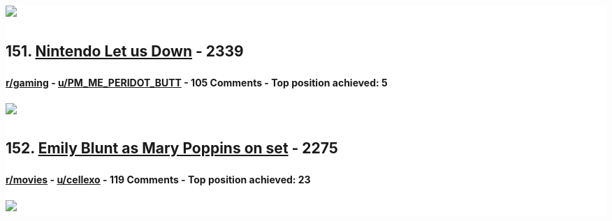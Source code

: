 <a href="https://www.youtube.com/watch?v=WcXhmqDQOSU&amp;t"><img src="image"></img></a>

## 151. [Nintendo Let us Down](http://reddit.com/r/gaming/comments/5xspju/nintendo_let_us_down/) - 2339
#### [r/gaming](http://reddit.com/r/gaming) - [u/PM_ME_PERIDOT_BUTT](http://reddit.com/u/PM_ME_PERIDOT_BUTT) - 105 Comments - Top position achieved: 5

<a href="http://imgur.com/q8dkX1w"><img src="https://b.thumbs.redditmedia.com/fyo37Vdv8C9ursVE0dgnt3Fy1nF0K41u5ZZt2FSNilY.jpg"></img></a>

## 152. [Emily Blunt as Mary Poppins on set](http://reddit.com/r/movies/comments/5xsqw2/emily_blunt_as_mary_poppins_on_set/) - 2275
#### [r/movies](http://reddit.com/r/movies) - [u/cellexo](http://reddit.com/u/cellexo) - 119 Comments - Top position achieved: 23

<a href="https://i.reddituploads.com/89a344860f75428e8f73edc1f79726dd?fit=max&amp;h=1536&amp;w=1536&amp;s=d6cec9c5ea31acf44409143d731c9772"><img src="https://a.thumbs.redditmedia.com/c7mc-Yx_mNGWAp1gvNbu45o_NYN6g-_EDA4j17xGyy8.jpg"></img></a>

